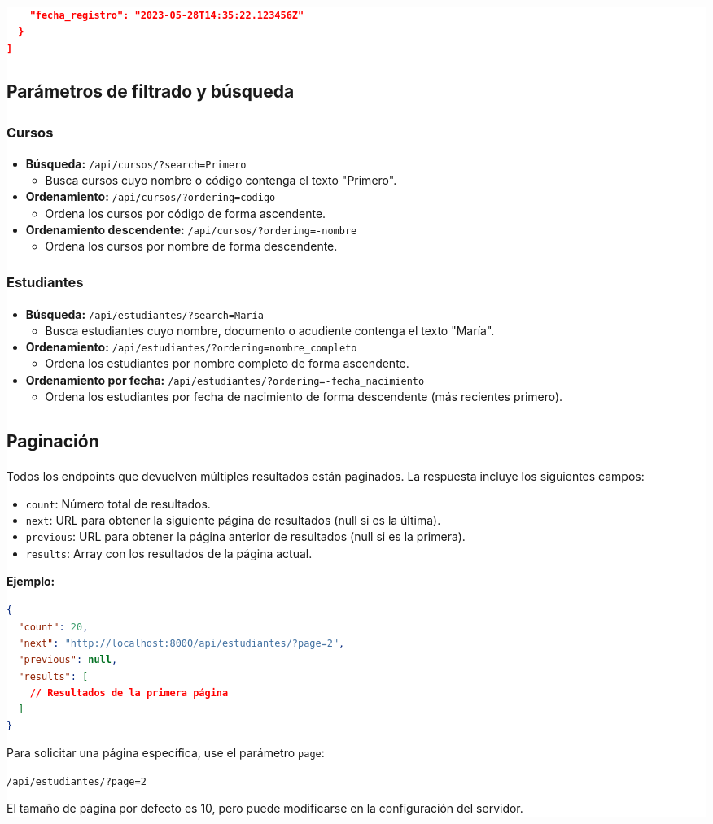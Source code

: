   ```json
      "fecha_registro": "2023-05-28T14:35:22.123456Z"
    }
  ]
  ```

## Parámetros de filtrado y búsqueda

### Cursos

- **Búsqueda:** `/api/cursos/?search=Primero`
  - Busca cursos cuyo nombre o código contenga el texto "Primero".
- **Ordenamiento:** `/api/cursos/?ordering=codigo`
  - Ordena los cursos por código de forma ascendente.
- **Ordenamiento descendente:** `/api/cursos/?ordering=-nombre`
  - Ordena los cursos por nombre de forma descendente.

### Estudiantes

- **Búsqueda:** `/api/estudiantes/?search=María`
  - Busca estudiantes cuyo nombre, documento o acudiente contenga el texto "María".
- **Ordenamiento:** `/api/estudiantes/?ordering=nombre_completo`
  - Ordena los estudiantes por nombre completo de forma ascendente.
- **Ordenamiento por fecha:** `/api/estudiantes/?ordering=-fecha_nacimiento`
  - Ordena los estudiantes por fecha de nacimiento de forma descendente (más recientes primero).

## Paginación

Todos los endpoints que devuelven múltiples resultados están paginados. 
La respuesta incluye los siguientes campos:

- `count`: Número total de resultados.
- `next`: URL para obtener la siguiente página de resultados (null si es la última).
- `previous`: URL para obtener la página anterior de resultados (null si es la primera).
- `results`: Array con los resultados de la página actual.

**Ejemplo:**

```json
{
  "count": 20,
  "next": "http://localhost:8000/api/estudiantes/?page=2",
  "previous": null,
  "results": [
    // Resultados de la primera página
  ]
}
```

Para solicitar una página específica, use el parámetro `page`:

```
/api/estudiantes/?page=2
```

El tamaño de página por defecto es 10, pero puede modificarse en la configuración del servidor. 
